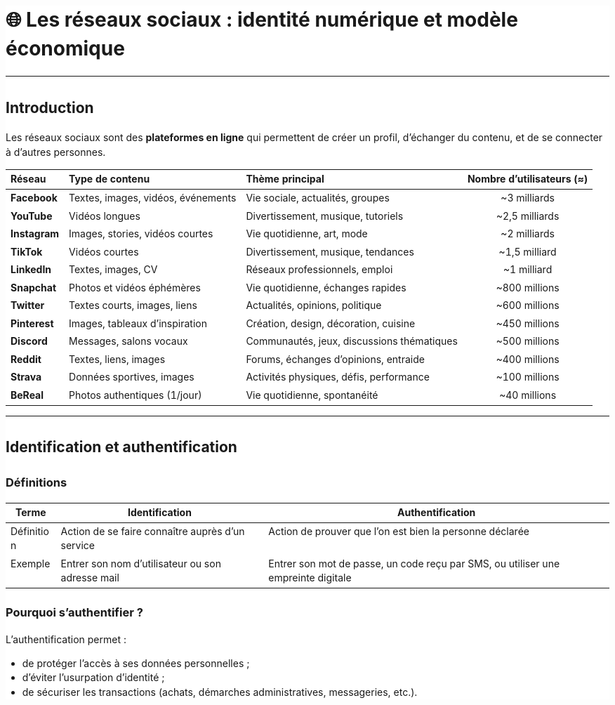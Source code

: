 # 🌐 Les réseaux sociaux : identité numérique et modèle économique

---

## Introduction

Les réseaux sociaux sont des **plateformes en ligne** qui permettent de créer un profil, d’échanger du contenu, et de se connecter à d’autres personnes.

| Réseau | Type de contenu | Thème principal | Nombre d’utilisateurs (≈) |
|:--------|:----------------|:----------------|:--------------------------:|
| **Facebook** | Textes, images, vidéos, événements | Vie sociale, actualités, groupes | ~3 milliards |
| **YouTube** | Vidéos longues | Divertissement, musique, tutoriels | ~2,5 milliards |
| **Instagram** | Images, stories, vidéos courtes | Vie quotidienne, art, mode | ~2 milliards |
| **TikTok** | Vidéos courtes | Divertissement, musique, tendances | ~1,5 milliard |
| **LinkedIn** | Textes, images, CV | Réseaux professionnels, emploi | ~1 milliard |
| **Snapchat** | Photos et vidéos éphémères | Vie quotidienne, échanges rapides | ~800 millions |
| **Twitter** | Textes courts, images, liens | Actualités, opinions, politique | ~600 millions |
| **Pinterest** | Images, tableaux d’inspiration | Création, design, décoration, cuisine | ~450 millions |
| **Discord** | Messages, salons vocaux | Communautés, jeux, discussions thématiques | ~500 millions |
| **Reddit** | Textes, liens, images | Forums, échanges d’opinions, entraide | ~400 millions |
| **Strava** | Données sportives, images | Activités physiques, défis, performance | ~100 millions |
| **BeReal** | Photos authentiques (1/jour) | Vie quotidienne, spontanéité | ~40 millions |

---

## Identification et authentification

### Définitions

| Terme | **Identification** | **Authentification** | 
|--|--|--|
| Définition | Action de se faire connaître auprès d’un service |Action de prouver que l’on est bien la personne déclarée |
| Exemple |Entrer son nom d’utilisateur ou son adresse mail | Entrer son mot de passe, un code reçu par SMS, ou utiliser une empreinte digitale |

### Pourquoi s’authentifier ? 
L’authentification permet :  
- de protéger l’accès à ses données personnelles ;  
- d’éviter l’usurpation d’identité ;  
- de sécuriser les transactions (achats, démarches administratives, messageries, etc.).
